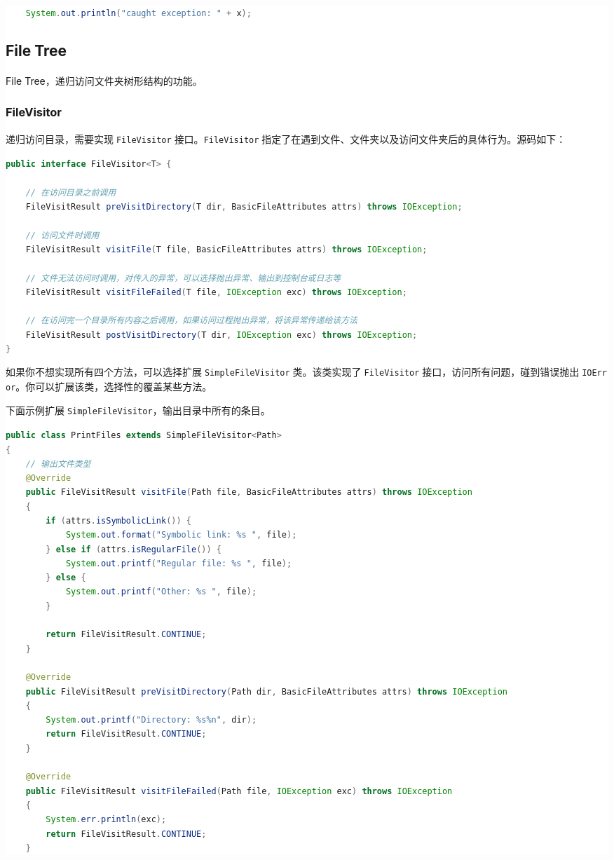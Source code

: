 ```java
    System.out.println("caught exception: " + x);
```

## File Tree

File Tree，递归访问文件夹树形结构的功能。

### FileVisitor

递归访问目录，需要实现 `FileVisitor` 接口。`FileVisitor` 指定了在遇到文件、文件夹以及访问文件夹后的具体行为。源码如下：

```java
public interface FileVisitor<T> {

    // 在访问目录之前调用
    FileVisitResult preVisitDirectory(T dir, BasicFileAttributes attrs) throws IOException;

    // 访问文件时调用
    FileVisitResult visitFile(T file, BasicFileAttributes attrs) throws IOException;

    // 文件无法访问时调用，对传入的异常，可以选择抛出异常、输出到控制台或日志等
    FileVisitResult visitFileFailed(T file, IOException exc) throws IOException;

    // 在访问完一个目录所有内容之后调用，如果访问过程抛出异常，将该异常传递给该方法
    FileVisitResult postVisitDirectory(T dir, IOException exc) throws IOException;
}
```

如果你不想实现所有四个方法，可以选择扩展 `SimpleFileVisitor` 类。该类实现了 `FileVisitor` 接口，访问所有问题，碰到错误抛出 `IOError`。你可以扩展该类，选择性的覆盖某些方法。

下面示例扩展 `SimpleFileVisitor`，输出目录中所有的条目。

```java
public class PrintFiles extends SimpleFileVisitor<Path>
{
    // 输出文件类型
    @Override
    public FileVisitResult visitFile(Path file, BasicFileAttributes attrs) throws IOException
    {
        if (attrs.isSymbolicLink()) {
            System.out.format("Symbolic link: %s ", file);
        } else if (attrs.isRegularFile()) {
            System.out.printf("Regular file: %s ", file);
        } else {
            System.out.printf("Other: %s ", file);
        }

        return FileVisitResult.CONTINUE;
    }

    @Override
    public FileVisitResult preVisitDirectory(Path dir, BasicFileAttributes attrs) throws IOException
    {
        System.out.printf("Directory: %s%n", dir);
        return FileVisitResult.CONTINUE;
    }

    @Override
    public FileVisitResult visitFileFailed(Path file, IOException exc) throws IOException
    {
        System.err.println(exc);
        return FileVisitResult.CONTINUE;
    }
```